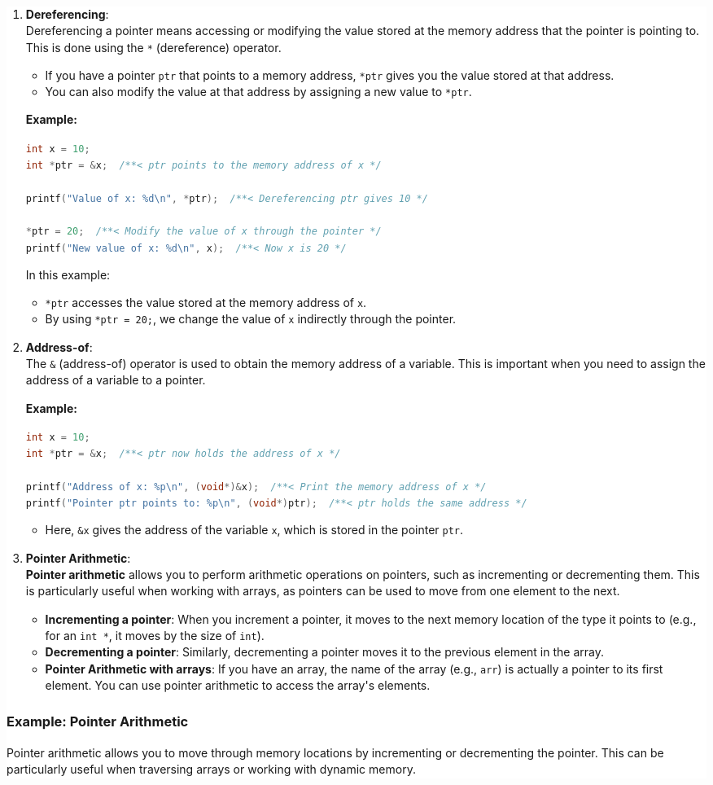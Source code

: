 1. **Dereferencing**:  
   Dereferencing a pointer means accessing or modifying the value stored at the memory address that the pointer is pointing to. This is done using the `*` (dereference) operator.

   - If you have a pointer `ptr` that points to a memory address, `*ptr` gives you the value stored at that address.
   - You can also modify the value at that address by assigning a new value to `*ptr`.

   **Example:**
   ```c
   int x = 10;
   int *ptr = &x;  /**< ptr points to the memory address of x */
   
   printf("Value of x: %d\n", *ptr);  /**< Dereferencing ptr gives 10 */
   
   *ptr = 20;  /**< Modify the value of x through the pointer */
   printf("New value of x: %d\n", x);  /**< Now x is 20 */
   ```

   In this example:
   - `*ptr` accesses the value stored at the memory address of `x`.
   - By using `*ptr = 20;`, we change the value of `x` indirectly through the pointer.

2. **Address-of**:  
   The `&` (address-of) operator is used to obtain the memory address of a variable. This is important when you need to assign the address of a variable to a pointer.

   **Example:**
   ```c
   int x = 10;
   int *ptr = &x;  /**< ptr now holds the address of x */
   
   printf("Address of x: %p\n", (void*)&x);  /**< Print the memory address of x */
   printf("Pointer ptr points to: %p\n", (void*)ptr);  /**< ptr holds the same address */
   ```

   - Here, `&x` gives the address of the variable `x`, which is stored in the pointer `ptr`.

3. **Pointer Arithmetic**:  
   **Pointer arithmetic** allows you to perform arithmetic operations on pointers, such as incrementing or decrementing them. This is particularly useful when working with arrays, as pointers can be used to move from one element to the next.

   - **Incrementing a pointer**: When you increment a pointer, it moves to the next memory location of the type it points to (e.g., for an `int *`, it moves by the size of `int`).
   - **Decrementing a pointer**: Similarly, decrementing a pointer moves it to the previous element in the array.
   - **Pointer Arithmetic with arrays**: If you have an array, the name of the array (e.g., `arr`) is actually a pointer to its first element. You can use pointer arithmetic to access the array's elements.

### Example: Pointer Arithmetic

Pointer arithmetic allows you to move through memory locations by incrementing or decrementing the pointer. This can be particularly useful when traversing arrays or working with dynamic memory.
